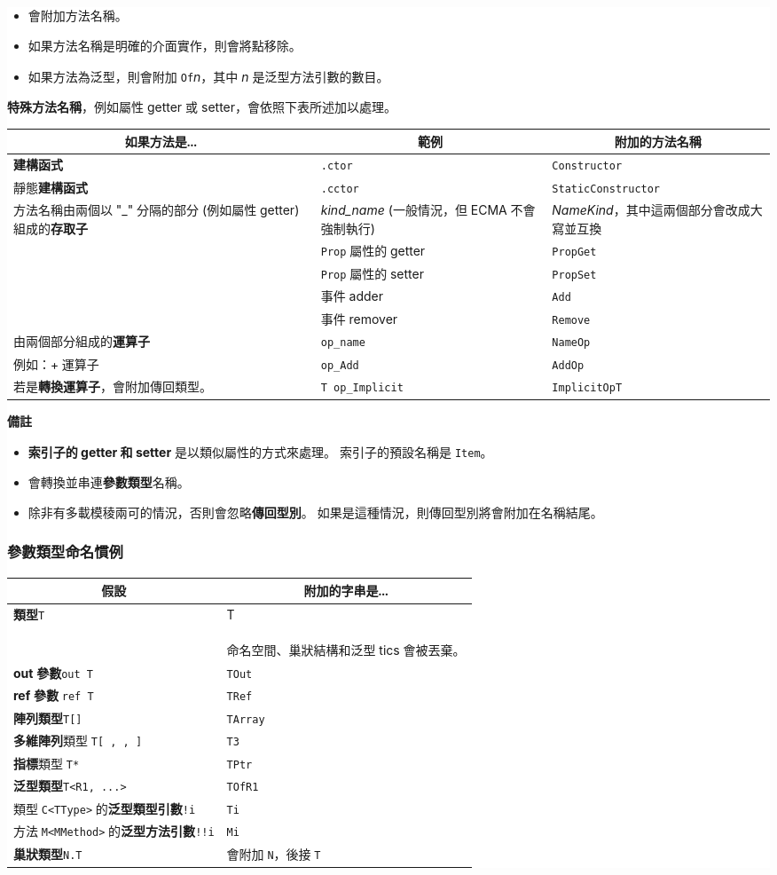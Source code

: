 -   會附加方法名稱。  
  
-   如果方法名稱是明確的介面實作，則會將點移除。  
  
-   如果方法為泛型，則會附加 `Of`*n*，其中 *n* 是泛型方法引數的數目。  
  
 **特殊方法名稱**，例如屬性 getter 或 setter，會依照下表所述加以處理。  
  
|如果方法是...|範例|附加的方法名稱|  
|-------------------|-------------|--------------------------|  
|**建構函式**|`.ctor`|`Constructor`|  
|靜態**建構函式**|`.cctor`|`StaticConstructor`|  
|方法名稱由兩個以 "_" 分隔的部分 (例如屬性 getter) 組成的**存取子**|*kind_name* (一般情況，但 ECMA 不會強制執行)|*NameKind*，其中這兩個部分會改成大寫並互換|  
||`Prop` 屬性的 getter|`PropGet`|  
||`Prop` 屬性的 setter|`PropSet`|  
||事件 adder|`Add`|  
||事件 remover|`Remove`|  
|由兩個部分組成的**運算子**|`op_name`|`NameOp`|  
|例如：+ 運算子|`op_Add`|`AddOp`|  
|若是**轉換運算子**，會附加傳回類型。|`T op_Implicit`|`ImplicitOpT`|  
  
 **備註**  
  
-   **索引子的 getter 和 setter** 是以類似屬性的方式來處理。 索引子的預設名稱是 `Item`。  
  
-   會轉換並串連**參數類型**名稱。  
  
-   除非有多載模稜兩可的情況，否則會忽略**傳回型別**。 如果是這種情況，則傳回型別將會附加在名稱結尾。  
  
###  <a name="BKMK_Parameter_type_naming_conventions"></a> 參數類型命名慣例  
  
|假設|附加的字串是...|  
|-----------|-------------------------|  
|**類型**`T`|T<br /><br /> 命名空間、巢狀結構和泛型 tics 會被丟棄。|  
|**out 參數**`out T`|`TOut`|  
|**ref 參數** `ref T`|`TRef`|  
|**陣列類型**`T[]`|`TArray`|  
|**多維陣列**類型 `T[ , , ]`|`T3`|  
|**指標**類型 `T*`|`TPtr`|  
|**泛型類型**`T<R1, ...>`|`TOfR1`|  
|類型 `C<TType>` 的**泛型類型引數**`!i`|`Ti`|  
|方法 `M<MMethod>` 的**泛型方法引數**`!!i`|`Mi`|  
|**巢狀類型**`N.T`|會附加 `N`，後接 `T`|  
  